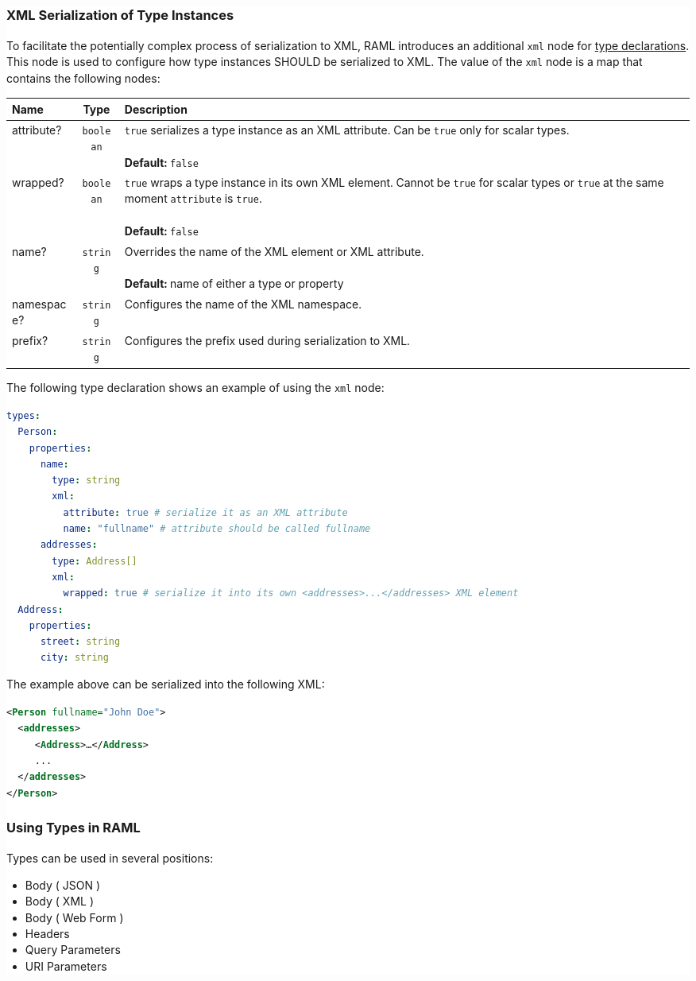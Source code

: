 ### XML Serialization of Type Instances

To facilitate the potentially complex process of serialization to XML, RAML introduces an additional `xml` node for [type declarations](#type-declarations). This node is used to configure how type instances SHOULD be serialized to XML. The value of the `xml` node is a map that contains the following nodes:

| Name | Type | Description |
|:---------|:------:|:-----------------|
| attribute? | `boolean` | `true` serializes a type instance as an XML attribute. Can be `true` only for scalar types.<br/><br/>**Default:** `false`
| wrapped? | `boolean` | `true` wraps a type instance in its own XML element. Cannot be `true` for scalar types or `true` at the same moment `attribute` is `true`. <br/><br/>**Default:** `false`
| name? | `string` | Overrides the name of the XML element or XML attribute.<br/><br/>**Default:** name of either a type or property
| namespace? | `string` | Configures the name of the XML namespace.
| prefix? | `string` |  Configures the prefix used during serialization to XML.

The following type declaration shows an example of using the `xml` node:

```yaml
types:
  Person:
    properties:
      name:
        type: string
        xml:
          attribute: true # serialize it as an XML attribute
          name: "fullname" # attribute should be called fullname
      addresses:
        type: Address[]
        xml:
          wrapped: true # serialize it into its own <addresses>...</addresses> XML element
  Address:
    properties:
      street: string
      city: string
```

The example above can be serialized into the following XML:

```xml
<Person fullname="John Doe">
  <addresses>
     <Address>…</Address>
     ...
  </addresses>
</Person>
```

### Using Types in RAML

Types can be used in several positions:
  * Body ( JSON )
  * Body ( XML )
  * Body ( Web Form )
  * Headers
  * Query Parameters
  * URI Parameters
